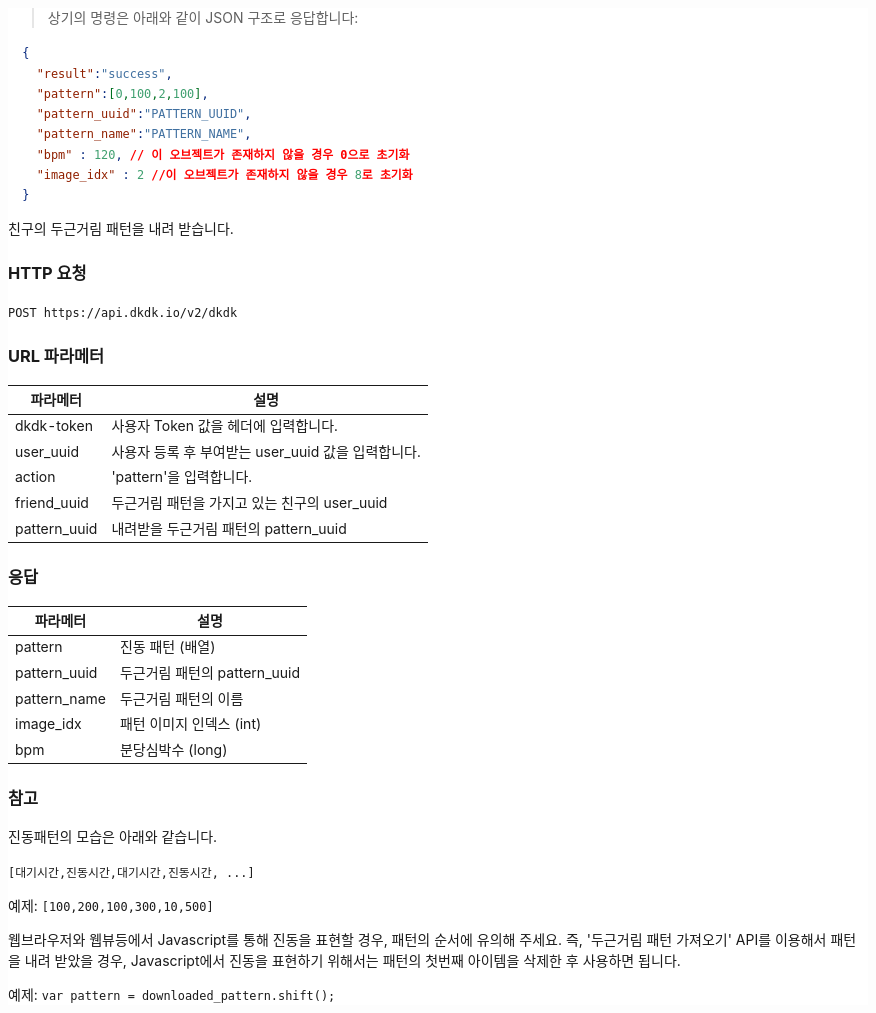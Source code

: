 > 상기의 명령은 아래와 같이 JSON 구조로 응답합니다:

```json
  {
    "result":"success",
    "pattern":[0,100,2,100],
    "pattern_uuid":"PATTERN_UUID",
    "pattern_name":"PATTERN_NAME",
    "bpm" : 120, // 이 오브젝트가 존재하지 않을 경우 0으로 초기화
    "image_idx" : 2 //이 오브젝트가 존재하지 않을 경우 8로 초기화
  }
```

친구의 두근거림 패턴을 내려 받습니다.

### HTTP 요청

`POST https://api.dkdk.io/v2/dkdk`

### URL 파라메터

파라메터 | 설명
--------- | -----------
dkdk-token | 사용자 Token 값을 헤더에 입력합니다.
user_uuid | 사용자 등록 후 부여받는 user_uuid 값을 입력합니다.
action | 'pattern'을 입력합니다.
friend_uuid | 두근거림 패턴을 가지고 있는 친구의 user_uuid
pattern_uuid | 내려받을 두근거림 패턴의 pattern_uuid

### 응답

파라메터 | 설명
--------- | -----------
pattern | 진동 패턴 (배열)
pattern_uuid | 두근거림 패턴의 pattern_uuid
pattern_name | 두근거림 패턴의 이름
image_idx | 패턴 이미지 인덱스 (int)
bpm | 분당심박수 (long)



### 참고
진동패턴의 모습은 아래와 같습니다.

`[대기시간,진동시간,대기시간,진동시간, ...]`

예제:
`[100,200,100,300,10,500]`

웹브라우저와 웹뷰등에서 Javascript를 통해 진동을 표현할 경우, 패턴의 순서에 유의해 주세요.
즉, '두근거림 패턴 가져오기' API를 이용해서 패턴을 내려 받았을 경우, Javascript에서 진동을 표현하기 위해서는 패턴의 첫번째 아이템을 삭제한 후 사용하면 됩니다.

예제:
`var pattern = downloaded_pattern.shift();`

